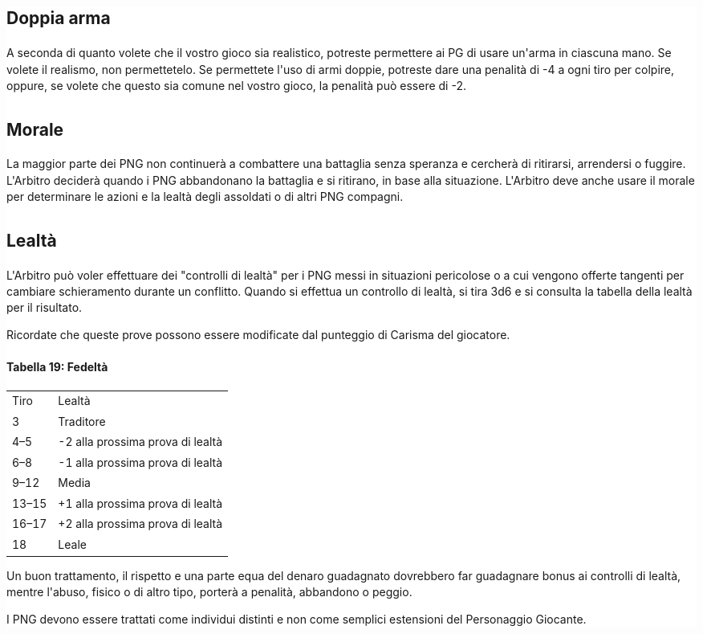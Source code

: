 ## Doppia arma

A seconda di quanto volete che il vostro gioco sia realistico, potreste
permettere ai PG di usare un'arma in ciascuna mano. Se volete il
realismo, non permettetelo. Se permettete l'uso di armi doppie, potreste
dare una penalità di -4 a ogni tiro per colpire, oppure, se volete che
questo sia comune nel vostro gioco, la penalità può essere di -2.

## Morale

La maggior parte dei PNG non continuerà a combattere una battaglia senza
speranza e cercherà di ritirarsi, arrendersi o fuggire. L'Arbitro
deciderà quando i PNG abbandonano la battaglia e si ritirano, in base
alla situazione. L'Arbitro deve anche usare il morale per determinare le
azioni e la lealtà degli assoldati o di altri PNG compagni.

## Lealtà

L'Arbitro può voler effettuare dei "controlli di lealtà" per i PNG messi
in situazioni pericolose o a cui vengono offerte tangenti per cambiare
schieramento durante un conflitto. Quando si effettua un controllo di
lealtà, si tira 3d6 e si consulta la tabella della lealtà per il
risultato.

Ricordate che queste prove possono essere modificate dal punteggio di
Carisma del giocatore.

#### Tabella 19: Fedeltà

|       |                                  |
|-------|----------------------------------|
| Tiro  | Lealtà                           |
| 3     | Traditore                        |
| 4–5   | -2 alla prossima prova di lealtà |
| 6–8   | -1 alla prossima prova di lealtà |
| 9–12  | Media                            |
| 13–15 | +1 alla prossima prova di lealtà |
| 16–17 | +2 alla prossima prova di lealtà |
| 18    | Leale                            |

Un buon trattamento, il rispetto e una parte equa del denaro guadagnato
dovrebbero far guadagnare bonus ai controlli di lealtà, mentre l'abuso,
fisico o di altro tipo, porterà a penalità, abbandono o peggio.

I PNG devono essere trattati come individui distinti e non come semplici
estensioni del Personaggio Giocante.
